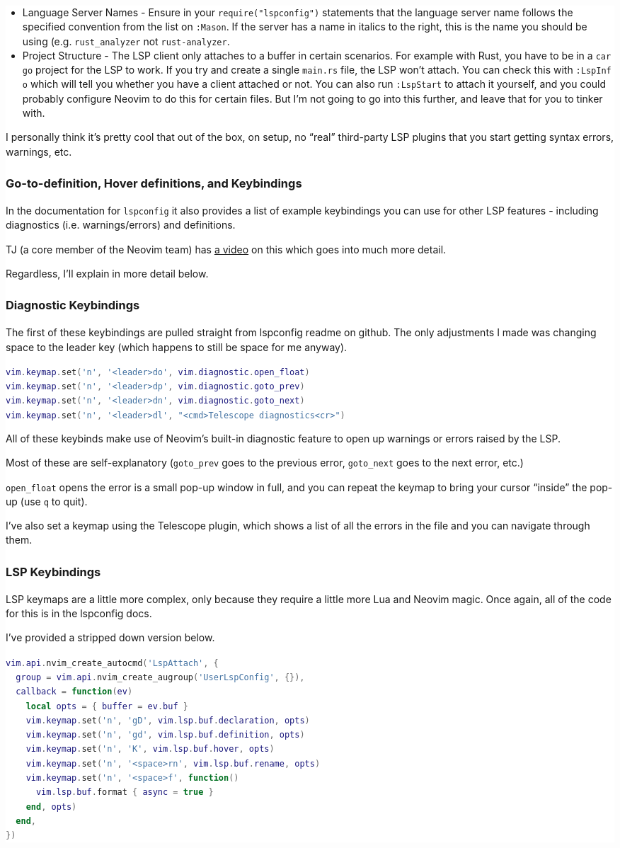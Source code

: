 - Language Server Names - Ensure in your `require("lspconfig")` statements that the language server name follows the specified convention from the list on `:Mason`. If the server has a name in italics to the right, this is the name you should be using (e.g. `rust_analyzer` not `rust-analyzer`.
- Project Structure - The LSP client only attaches to a buffer in certain scenarios. For example with Rust, you have to be in a `cargo` project for the LSP to work. If you try and create a single `main.rs` file, the LSP won’t attach. You can check this with `:LspInfo` which will tell you whether you have a client attached or not. You can also run `:LspStart` to attach it yourself, and you could probably configure Neovim to do this for certain files. But I’m not going to go into this further, and leave that for you to tinker with.

I personally think it’s pretty cool that out of the box, on setup, no “real” third-party LSP plugins that you start getting syntax errors, warnings, etc.

### Go-to-definition, Hover definitions, and Keybindings

In the documentation for `lspconfig` it also provides a list of example keybindings you can use for other LSP features - including diagnostics (i.e. warnings/errors) and definitions.

TJ (a core member of the Neovim team) has [a video](https://www.youtube.com/watch?v=puWgHa7k3SY) on this which goes into much more detail.

Regardless, I’ll explain in more detail below.

### Diagnostic Keybindings

The first of these keybindings are pulled straight from lspconfig readme on github. The only adjustments I made was changing space to the leader key (which happens to still be space for me anyway).

```lua
vim.keymap.set('n', '<leader>do', vim.diagnostic.open_float)
vim.keymap.set('n', '<leader>dp', vim.diagnostic.goto_prev)
vim.keymap.set('n', '<leader>dn', vim.diagnostic.goto_next)
vim.keymap.set('n', '<leader>dl', "<cmd>Telescope diagnostics<cr>")
```

All of these keybinds make use of Neovim’s built-in diagnostic feature to open up warnings or errors raised by the LSP.

Most of these are self-explanatory (`goto_prev` goes to the previous error, `goto_next` goes to the next error, etc.)

`open_float` opens the error is a small pop-up window in full, and you can repeat the keymap to bring your cursor “inside” the pop-up (use `q` to quit).

I’ve also set a keymap using the Telescope plugin, which shows a list of all the errors in the file and you can navigate through them.

### LSP Keybindings

LSP keymaps are a little more complex, only because they require a little more Lua and Neovim magic. Once again, all of the code for this is in the lspconfig docs.

I’ve provided a stripped down version below.

```lua
vim.api.nvim_create_autocmd('LspAttach', {
  group = vim.api.nvim_create_augroup('UserLspConfig', {}),
  callback = function(ev)
    local opts = { buffer = ev.buf }
    vim.keymap.set('n', 'gD', vim.lsp.buf.declaration, opts)
    vim.keymap.set('n', 'gd', vim.lsp.buf.definition, opts)
    vim.keymap.set('n', 'K', vim.lsp.buf.hover, opts)
    vim.keymap.set('n', '<space>rn', vim.lsp.buf.rename, opts)
    vim.keymap.set('n', '<space>f', function()
      vim.lsp.buf.format { async = true }
    end, opts)
  end,
})
```
